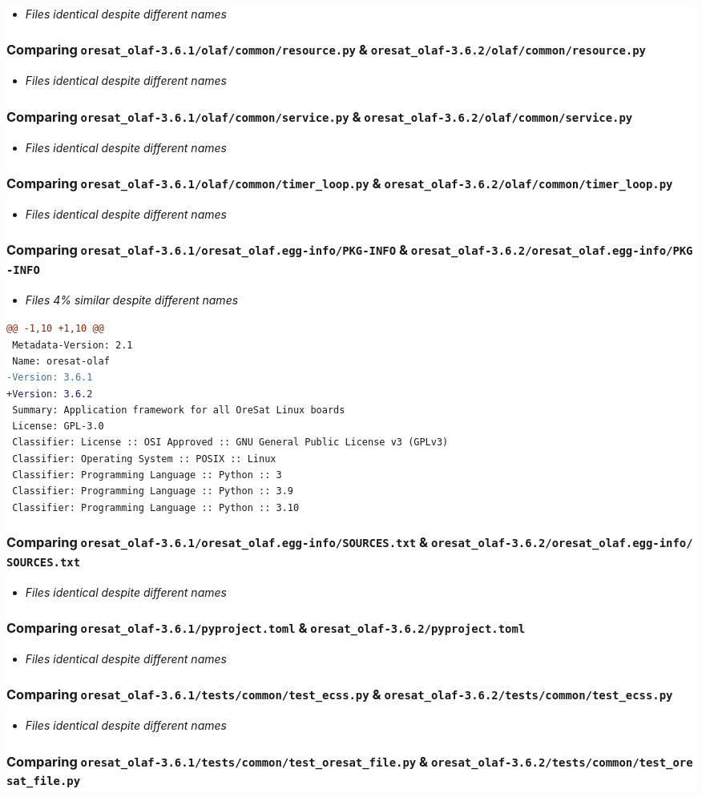  * *Files identical despite different names*

### Comparing `oresat_olaf-3.6.1/olaf/common/resource.py` & `oresat_olaf-3.6.2/olaf/common/resource.py`

 * *Files identical despite different names*

### Comparing `oresat_olaf-3.6.1/olaf/common/service.py` & `oresat_olaf-3.6.2/olaf/common/service.py`

 * *Files identical despite different names*

### Comparing `oresat_olaf-3.6.1/olaf/common/timer_loop.py` & `oresat_olaf-3.6.2/olaf/common/timer_loop.py`

 * *Files identical despite different names*

### Comparing `oresat_olaf-3.6.1/oresat_olaf.egg-info/PKG-INFO` & `oresat_olaf-3.6.2/oresat_olaf.egg-info/PKG-INFO`

 * *Files 4% similar despite different names*

```diff
@@ -1,10 +1,10 @@
 Metadata-Version: 2.1
 Name: oresat-olaf
-Version: 3.6.1
+Version: 3.6.2
 Summary: Application framework for all OreSat Linux boards
 License: GPL-3.0
 Classifier: License :: OSI Approved :: GNU General Public License v3 (GPLv3)
 Classifier: Operating System :: POSIX :: Linux
 Classifier: Programming Language :: Python :: 3
 Classifier: Programming Language :: Python :: 3.9
 Classifier: Programming Language :: Python :: 3.10
```

### Comparing `oresat_olaf-3.6.1/oresat_olaf.egg-info/SOURCES.txt` & `oresat_olaf-3.6.2/oresat_olaf.egg-info/SOURCES.txt`

 * *Files identical despite different names*

### Comparing `oresat_olaf-3.6.1/pyproject.toml` & `oresat_olaf-3.6.2/pyproject.toml`

 * *Files identical despite different names*

### Comparing `oresat_olaf-3.6.1/tests/common/test_ecss.py` & `oresat_olaf-3.6.2/tests/common/test_ecss.py`

 * *Files identical despite different names*

### Comparing `oresat_olaf-3.6.1/tests/common/test_oresat_file.py` & `oresat_olaf-3.6.2/tests/common/test_oresat_file.py`
